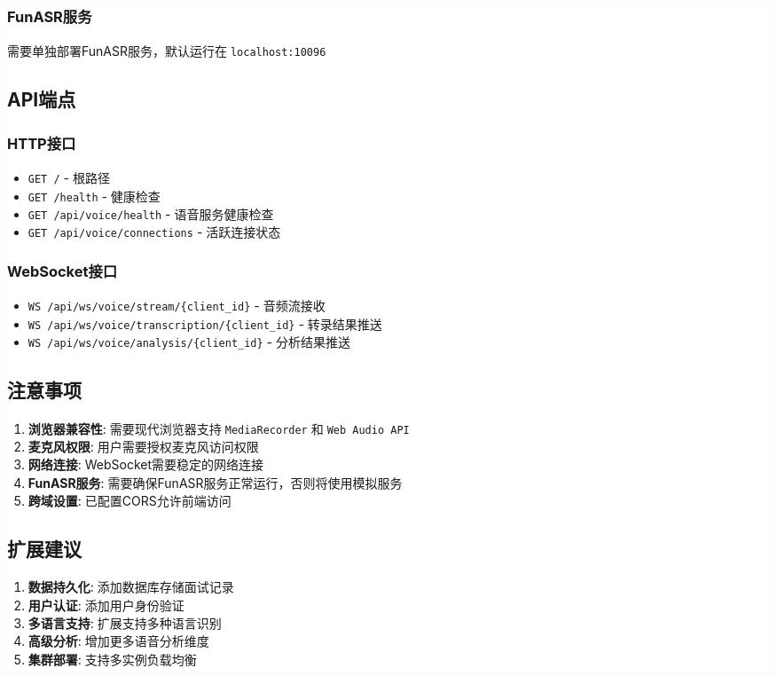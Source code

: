 ### FunASR服务
需要单独部署FunASR服务，默认运行在 `localhost:10096`

## API端点

### HTTP接口
- `GET /` - 根路径
- `GET /health` - 健康检查
- `GET /api/voice/health` - 语音服务健康检查
- `GET /api/voice/connections` - 活跃连接状态

### WebSocket接口
- `WS /api/ws/voice/stream/{client_id}` - 音频流接收
- `WS /api/ws/voice/transcription/{client_id}` - 转录结果推送
- `WS /api/ws/voice/analysis/{client_id}` - 分析结果推送

## 注意事项

1. **浏览器兼容性**: 需要现代浏览器支持 `MediaRecorder` 和 `Web Audio API`
2. **麦克风权限**: 用户需要授权麦克风访问权限
3. **网络连接**: WebSocket需要稳定的网络连接
4. **FunASR服务**: 需要确保FunASR服务正常运行，否则将使用模拟服务
5. **跨域设置**: 已配置CORS允许前端访问

## 扩展建议

1. **数据持久化**: 添加数据库存储面试记录
2. **用户认证**: 添加用户身份验证
3. **多语言支持**: 扩展支持多种语言识别
4. **高级分析**: 增加更多语音分析维度
5. **集群部署**: 支持多实例负载均衡

